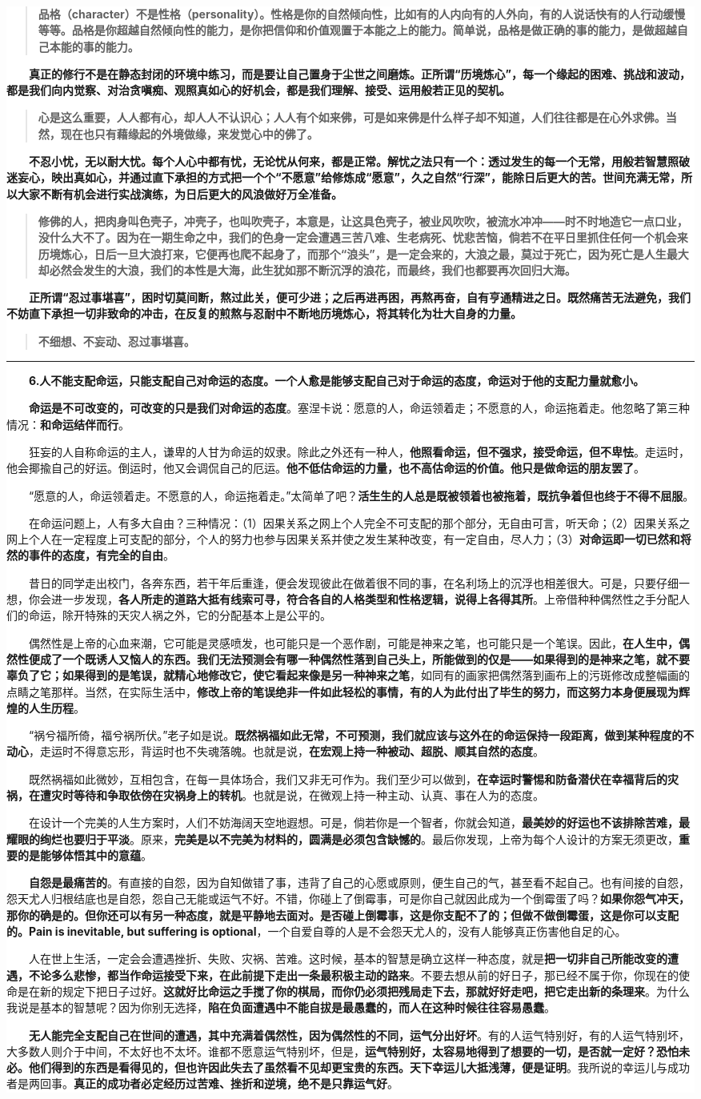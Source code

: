> **品格（character）不是性格（personality）。性格是你的自然倾向性，比如有的人内向有的人外向，有的人说话快有的人行动缓慢等等。品格是你超越自然倾向性的能力，是你把信仰和价值观置于本能之上的能力。简单说，品格是做正确的事的能力，是做超越自己本能的事的能力。**

&emsp;&emsp;**真正的修行不是在静态封闭的环境中练习，而是要让自己置身于尘世之间磨炼。正所谓“历境炼心”，每一个缘起的困难、挑战和波动，都是我们向内觉察、对治贪嗔痴、观照真如心的好机会，都是我们理解、接受、运用般若正见的契机。**

> **心是这么重要，人人都有心，却人人不认识心；人人有个如来佛，可是如来佛是什么样子却不知道，人们往往都是在心外求佛。当然，现在也只有藉缘起的外境做缘，来发觉心中的佛了。**

&emsp;&emsp;**不忍小忧，无以耐大忧。每个人心中都有忧，无论忧从何来，都是正常。解忧之法只有一个：透过发生的每一个无常，用般若智慧照破迷妄心，映出真如心，并通过直下承担的方式把一个个“不愿意”给修炼成“愿意”，久之自然“行深”，能除日后更大的苦。世间充满无常，所以大家不断有机会进行实战演练，为日后更大的风浪做好万全准备。**

> **修佛的人，把肉身叫色壳子，冲壳子，也叫吹壳子，本意是，让这具色壳子，被业风吹吹，被流水冲冲——时不时地造它一点口业，没什么大不了。因为在一期生命之中，我们的色身一定会遭遇三苦八难、生老病死、忧悲苦恼，倘若不在平日里抓住任何一个机会来历境炼心，日后一旦大浪打来，它便再也爬不起身了，而那个“浪头”，是一定会来的，大浪之最，莫过于死亡，因为死亡是人生最大却必然会发生的大浪，我们的本性是大海，此生犹如那不断沉浮的浪花，而最终，我们也都要再次回归大海。**

&emsp;&emsp;**正所谓“忍过事堪喜”，困时切莫间断，熬过此关，便可少进；之后再进再困，再熬再奋，自有亨通精进之日。既然痛苦无法避免，我们不妨直下承担一切非致命的冲击，在反复的煎熬与忍耐中不断地历境炼心，将其转化为壮大自身的力量。**

> **不细想、不妄动、忍过事堪喜。**

---

&emsp;&emsp;**6.人不能支配命运，只能支配自己对命运的态度。一个人愈是能够支配自己对于命运的态度，命运对于他的支配力量就愈小。**

&emsp;&emsp;**命运是不可改变的，可改变的只是我们对命运的态度**。塞涅卡说：愿意的人，命运领着走；不愿意的人，命运拖着走。他忽略了第三种情况：**和命运结伴而行**。

&emsp;&emsp;狂妄的人自称命运的主人，谦卑的人甘为命运的奴隶。除此之外还有一种人，**他照看命运，但不强求，接受命运，但不卑怯**。走运时，他会揶揄自己的好运。倒运时，他又会调侃自己的厄运。**他不低估命运的力量，也不高估命运的价值。他只是做命运的朋友罢了**。

&emsp;&emsp;“愿意的人，命运领着走。不愿意的人，命运拖着走。”太简单了吧？**活生生的人总是既被领着也被拖着，既抗争着但也终于不得不屈服**。

&emsp;&emsp;在命运问题上，人有多大自由？三种情况：（1）因果关系之网上个人完全不可支配的那个部分，无自由可言，听天命；（2）因果关系之网上个人在一定程度上可支配的部分，个人的努力也参与因果关系并使之发生某种改变，有一定自由，尽人力；（3）**对命运即一切已然和将然的事件的态度，有完全的自由**。

&emsp;&emsp;昔日的同学走出校门，各奔东西，若干年后重逢，便会发现彼此在做着很不同的事，在名利场上的沉浮也相差很大。可是，只要仔细一想，你会进一步发现，**各人所走的道路大抵有线索可寻，符合各自的人格类型和性格逻辑，说得上各得其所**。上帝借种种偶然性之手分配人们的命运，除开特殊的天灾人祸之外，它的分配基本上是公平的。

&emsp;&emsp;偶然性是上帝的心血来潮，它可能是灵感喷发，也可能只是一个恶作剧，可能是神来之笔，也可能只是一个笔误。因此，**在人生中，偶然性便成了一个既诱人又恼人的东西。我们无法预测会有哪一种偶然性落到自己头上，所能做到的仅是——如果得到的是神来之笔，就不要辜负了它；如果得到的是笔误，就精心地修改它，使它看起来像是另一种神来之笔**，如同有的画家把偶然落到画布上的污斑修改成整幅画的点睛之笔那样。当然，在实际生活中，**修改上帝的笔误绝非一件如此轻松的事情，有的人为此付出了毕生的努力，而这努力本身便展现为辉煌的人生历程**。

&emsp;&emsp;“祸兮福所倚，福兮祸所伏。”老子如是说。**既然祸福如此无常，不可预测，我们就应该与这外在的命运保持一段距离，做到某种程度的不动心**，走运时不得意忘形，背运时也不失魂落魄。也就是说，**在宏观上持一种被动、超脱、顺其自然的态度**。

&emsp;&emsp;既然祸福如此微妙，互相包含，在每一具体场合，我们又非无可作为。我们至少可以做到，**在幸运时警惕和防备潜伏在幸福背后的灾祸，在遭灾时等待和争取依傍在灾祸身上的转机**。也就是说，在微观上持一种主动、认真、事在人为的态度。

&emsp;&emsp;在设计一个完美的人生方案时，人们不妨海阔天空地遐想。可是，倘若你是一个智者，你就会知道，**最美妙的好运也不该排除苦难，最耀眼的绚烂也要归于平淡**。原来，**完美是以不完美为材料的，圆满是必须包含缺憾的**。最后你发现，上帝为每个人设计的方案无须更改，**重要的是能够体悟其中的意蕴**。

&emsp;&emsp;**自怨是最痛苦的**。有直接的自怨，因为自知做错了事，违背了自己的心愿或原则，便生自己的气，甚至看不起自己。也有间接的自怨，怨天尤人归根结底也是自怨，怨自己无能或运气不好。不错，你碰上了倒霉事，可是你自己就因此成为一个倒霉蛋了吗？**如果你怨气冲天，那你的确是的。但你还可以有另一种态度，就是平静地去面对。是否碰上倒霉事，这是你支配不了的；但做不做倒霉蛋，这是你可以支配的。Pain is inevitable, but suffering is optional**，一个自爱自尊的人是不会怨天尤人的，没有人能够真正伤害他自足的心。

&emsp;&emsp;人在世上生活，一定会会遭遇挫折、失败、灾祸、苦难。这时候，基本的智慧是确立这样一种态度，就是**把一切非自己所能改变的遭遇，不论多么悲惨，都当作命运接受下来，在此前提下走出一条最积极主动的路来**。不要去想从前的好日子，那已经不属于你，你现在的使命是在新的规定下把日子过好。**这就好比命运之手搅了你的棋局，而你仍必须把残局走下去，那就好好走吧，把它走出新的条理来**。为什么我说是基本的智慧呢？因为你别无选择，**陷在负面遭遇中不能自拔是最愚蠢的，而人在这种时候往往容易愚蠢**。

&emsp;&emsp;**无人能完全支配自己在世间的遭遇，其中充满着偶然性，因为偶然性的不同，运气分出好坏**。有的人运气特别好，有的人运气特别坏，大多数人则介于中间，不太好也不太坏。谁都不愿意运气特别坏，但是，**运气特别好，太容易地得到了想要的一切，是否就一定好？恐怕未必。他们得到的东西是看得见的，但也许因此失去了虽然看不见却更宝贵的东西。天下幸运儿大抵浅薄，便是证明**。我所说的幸运儿与成功者是两回事。**真正的成功者必定经历过苦难、挫折和逆境，绝不是只靠运气好**。
